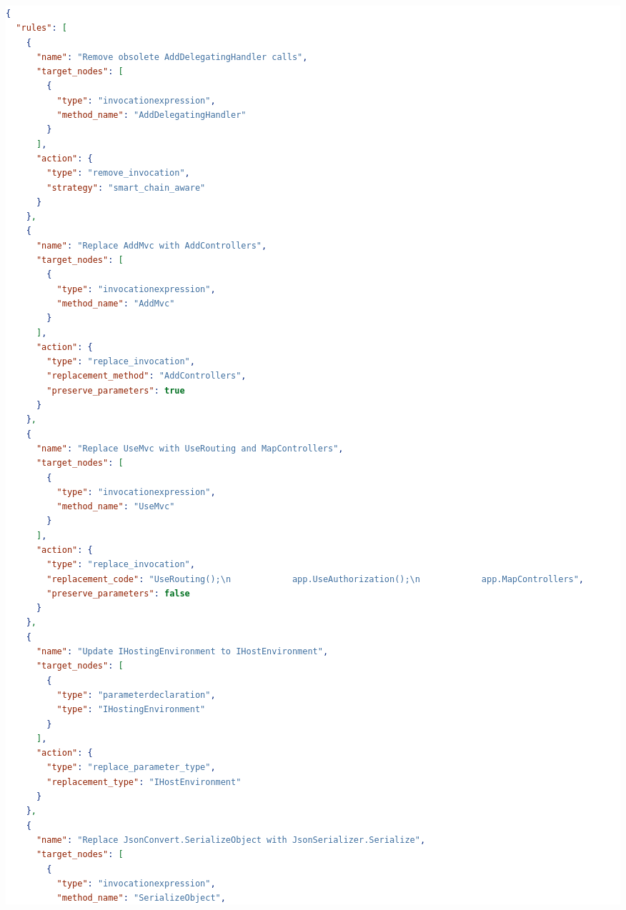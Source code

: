 ```json
{
  "rules": [
    {
      "name": "Remove obsolete AddDelegatingHandler calls",
      "target_nodes": [
        {
          "type": "invocationexpression",
          "method_name": "AddDelegatingHandler"
        }
      ],
      "action": {
        "type": "remove_invocation",
        "strategy": "smart_chain_aware"
      }
    },
    {
      "name": "Replace AddMvc with AddControllers",
      "target_nodes": [
        {
          "type": "invocationexpression",
          "method_name": "AddMvc"
        }
      ],
      "action": {
        "type": "replace_invocation",
        "replacement_method": "AddControllers",
        "preserve_parameters": true
      }
    },
    {
      "name": "Replace UseMvc with UseRouting and MapControllers",
      "target_nodes": [
        {
          "type": "invocationexpression",
          "method_name": "UseMvc"
        }
      ],
      "action": {
        "type": "replace_invocation",
        "replacement_code": "UseRouting();\n            app.UseAuthorization();\n            app.MapControllers",
        "preserve_parameters": false
      }
    },
    {
      "name": "Update IHostingEnvironment to IHostEnvironment",
      "target_nodes": [
        {
          "type": "parameterdeclaration",
          "type": "IHostingEnvironment"
        }
      ],
      "action": {
        "type": "replace_parameter_type",
        "replacement_type": "IHostEnvironment"
      }
    },
    {
      "name": "Replace JsonConvert.SerializeObject with JsonSerializer.Serialize",
      "target_nodes": [
        {
          "type": "invocationexpression",
          "method_name": "SerializeObject",
```